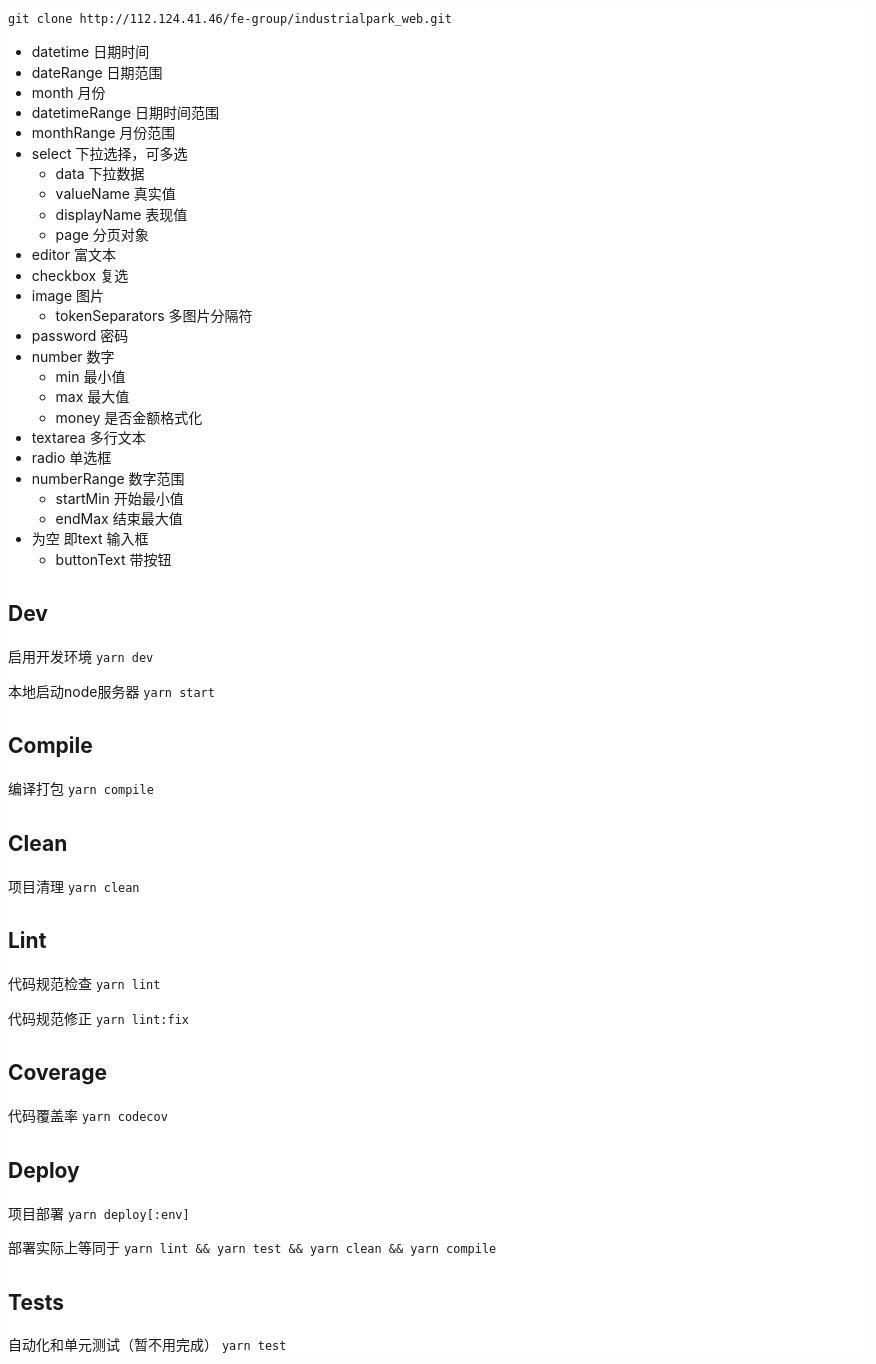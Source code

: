   ```git clone http://112.124.41.46/fe-group/industrialpark_web.git```
  - datetime 日期时间
  - dateRange 日期范围
  - month 月份
  - datetimeRange 日期时间范围
  - monthRange 月份范围
  - select 下拉选择，可多选
    - data 下拉数据
    - valueName 真实值
    - displayName 表现值
    - page 分页对象
  - editor 富文本
  - checkbox 复选
  - image 图片
    - tokenSeparators 多图片分隔符
  - password 密码
  - number 数字
    - min 最小值
    - max 最大值
    - money 是否金额格式化
  - textarea 多行文本
  - radio 单选框
  - numberRange 数字范围
    - startMin 开始最小值
    - endMax 结束最大值
  - 为空 即text 输入框
    - buttonText 带按钮

## Dev
启用开发环境
  ```yarn dev```

本地启动node服务器
  ```yarn start```

## Compile
编译打包
  ```yarn compile```

## Clean
项目清理
  ```yarn clean```

## Lint
代码规范检查
  ```yarn lint```

代码规范修正
  ```yarn lint:fix```

## Coverage
代码覆盖率
  ```yarn codecov```

## Deploy
项目部署
  ```yarn deploy[:env]```

部署实际上等同于
  ```yarn lint && yarn test && yarn clean && yarn compile```

## Tests
自动化和单元测试（暂不用完成）
  ```yarn test```


  ```